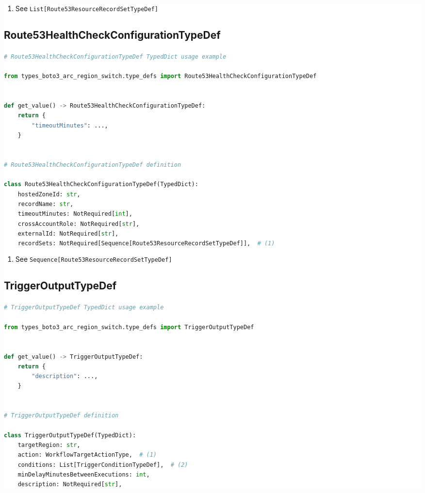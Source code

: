 1. See `List[Route53ResourceRecordSetTypeDef]`

## Route53HealthCheckConfigurationTypeDef

```python
# Route53HealthCheckConfigurationTypeDef TypedDict usage example

from types_boto3_arc_region_switch.type_defs import Route53HealthCheckConfigurationTypeDef


def get_value() -> Route53HealthCheckConfigurationTypeDef:
    return {
        "timeoutMinutes": ...,
    }


# Route53HealthCheckConfigurationTypeDef definition

class Route53HealthCheckConfigurationTypeDef(TypedDict):
    hostedZoneId: str,
    recordName: str,
    timeoutMinutes: NotRequired[int],
    crossAccountRole: NotRequired[str],
    externalId: NotRequired[str],
    recordSets: NotRequired[Sequence[Route53ResourceRecordSetTypeDef]],  # (1)
```

1. See `Sequence[Route53ResourceRecordSetTypeDef]`

## TriggerOutputTypeDef

```python
# TriggerOutputTypeDef TypedDict usage example

from types_boto3_arc_region_switch.type_defs import TriggerOutputTypeDef


def get_value() -> TriggerOutputTypeDef:
    return {
        "description": ...,
    }


# TriggerOutputTypeDef definition

class TriggerOutputTypeDef(TypedDict):
    targetRegion: str,
    action: WorkflowTargetActionType,  # (1)
    conditions: List[TriggerConditionTypeDef],  # (2)
    minDelayMinutesBetweenExecutions: int,
    description: NotRequired[str],
```
